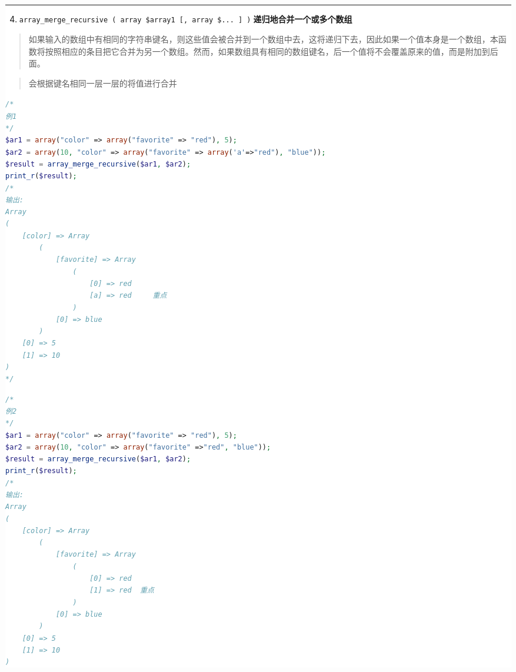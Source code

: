   
  
***  
  
  
  
4.  `array_merge_recursive ( array $array1 [, array $... ] )` **递归地合并一个或多个数组**  
  
  
  
> 如果输入的数组中有相同的字符串键名，则这些值会被合并到一个数组中去，这将递归下去，因此如果一个值本身是一个数组，本函数将按照相应的条目把它合并为另一个数组。然而，如果数组具有相同的数组键名，后一个值将不会覆盖原来的值，而是附加到后面。  
  
  
  
> 会根据键名相同一层一层的将值进行合并  
  
  
  
```php  
/*  
例1  
*/  
$ar1 = array("color" => array("favorite" => "red"), 5);  
$ar2 = array(10, "color" => array("favorite" => array('a'=>"red"), "blue"));  
$result = array_merge_recursive($ar1, $ar2);  
print_r($result);  
/*  
输出:  
Array  
(  
    [color] => Array  
        (  
            [favorite] => Array  
                (  
                    [0] => red  
                    [a] => red     重点  
                )  
            [0] => blue  
        )  
    [0] => 5  
    [1] => 10  
)  
*/  
```  
  
  
  
```php  
/*  
例2  
*/  
$ar1 = array("color" => array("favorite" => "red"), 5);  
$ar2 = array(10, "color" => array("favorite" =>"red", "blue"));  
$result = array_merge_recursive($ar1, $ar2);  
print_r($result);  
/*  
输出:  
Array  
(  
    [color] => Array  
        (  
            [favorite] => Array  
                (  
                    [0] => red  
                    [1] => red  重点  
                )  
            [0] => blue  
        )  
    [0] => 5  
    [1] => 10  
)  
```
